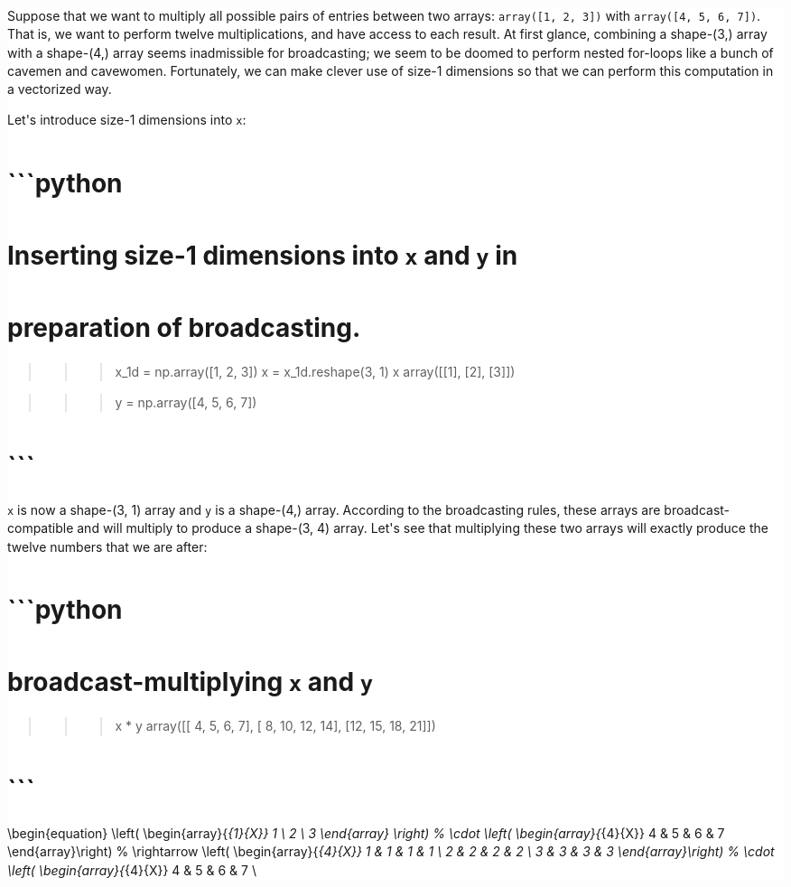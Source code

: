 Suppose that we want to multiply all possible pairs of entries between two arrays: `array([1, 2, 3])` with `array([4, 5, 6, 7])`. That is, we want to perform twelve multiplications, and have access to each result. At first glance, combining a shape-(3,) array with a shape-(4,) array seems inadmissible for broadcasting; we seem to be doomed to perform nested for-loops like a bunch of cavemen and cavewomen. Fortunately, we can make clever use of size-1 dimensions so that we can perform this computation in a vectorized way. 

Let's introduce size-1 dimensions into `x`:

# ```python
# Inserting size-1 dimensions into `x` and `y` in 
# preparation of broadcasting.
>>> x_1d = np.array([1, 2, 3]) 
>>> x = x_1d.reshape(3, 1)
>>> x
array([[1],
       [2],
       [3]])

>>> y = np.array([4, 5, 6, 7])
# ```

`x` is now a shape-(3, 1) array and `y` is a shape-(4,) array. According to the broadcasting rules, these arrays are broadcast-compatible and will multiply to produce a shape-(3, 4) array. Let's see that multiplying these two arrays will exactly produce the twelve numbers that we are after:

# ```python
# broadcast-multiplying `x` and `y`
>>> x * y
array([[ 4,  5,  6,  7],
       [ 8, 10, 12, 14],
       [12, 15, 18, 21]])
# ```


\begin{equation}
\left(
\begin{array}{*{1}{X}}
  1 \\
  2 \\
  3
\end{array} \right)
% 
\cdot \left( \begin{array}{*{4}{X}}
  4 & 5 & 6 & 7
\end{array}\right)
% 
\rightarrow \left( \begin{array}{*{4}{X}}
  1 & 1 & 1 & 1 \\
  2 & 2 & 2 & 2 \\
  3 & 3 & 3 & 3
\end{array}\right)
%
\cdot \left( \begin{array}{*{4}{X}}
  4 & 5 & 6 & 7 \\